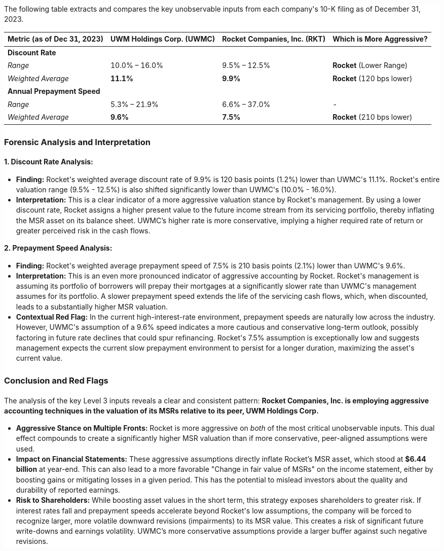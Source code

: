 The following table extracts and compares the key unobservable inputs from each company's 10-K filing as of December 31, 2023.

| Metric (as of Dec 31, 2023) | UWM Holdings Corp. (UWMC) | Rocket Companies, Inc. (RKT) | Which is More Aggressive? |
| :--- | :--- | :--- | :--- |
| **Discount Rate** | | | |
| *Range* | 10.0% – 16.0% | 9.5% – 12.5% | **Rocket** (Lower Range) |
| *Weighted Average* | **11.1%** | **9.9%** | **Rocket** (120 bps lower) |
| **Annual Prepayment Speed** | | | |
| *Range* | 5.3% – 21.9% | 6.6% – 37.0% | - |
| *Weighted Average* | **9.6%** | **7.5%** | **Rocket** (210 bps lower) |

### **Forensic Analysis and Interpretation**

**1. Discount Rate Analysis:**

* **Finding:** Rocket's weighted average discount rate of 9.9% is 120 basis points (1.2%) lower than UWMC's 11.1%. Rocket's entire valuation range (9.5% - 12.5%) is also shifted significantly lower than UWMC's (10.0% - 16.0%).
* **Interpretation:** This is a clear indicator of a more aggressive valuation stance by Rocket's management. By using a lower discount rate, Rocket assigns a higher present value to the future income stream from its servicing portfolio, thereby inflating the MSR asset on its balance sheet. UWMC’s higher rate is more conservative, implying a higher required rate of return or greater perceived risk in the cash flows.

**2. Prepayment Speed Analysis:**

* **Finding:** Rocket's weighted average prepayment speed of 7.5% is 210 basis points (2.1%) lower than UWMC's 9.6%.
* **Interpretation:** This is an even more pronounced indicator of aggressive accounting by Rocket. Rocket's management is assuming its portfolio of borrowers will prepay their mortgages at a significantly slower rate than UWMC's management assumes for its portfolio. A slower prepayment speed extends the life of the servicing cash flows, which, when discounted, leads to a substantially higher MSR valuation.
* **Contextual Red Flag:** In the current high-interest-rate environment, prepayment speeds are naturally low across the industry. However, UWMC's assumption of a 9.6% speed indicates a more cautious and conservative long-term outlook, possibly factoring in future rate declines that could spur refinancing. Rocket's 7.5% assumption is exceptionally low and suggests management expects the current slow prepayment environment to persist for a longer duration, maximizing the asset's current value.

### **Conclusion and Red Flags**

The analysis of the key Level 3 inputs reveals a clear and consistent pattern: **Rocket Companies, Inc. is employing aggressive accounting techniques in the valuation of its MSRs relative to its peer, UWM Holdings Corp.**

* **Aggressive Stance on Multiple Fronts:** Rocket is more aggressive on *both* of the most critical unobservable inputs. This dual effect compounds to create a significantly higher MSR valuation than if more conservative, peer-aligned assumptions were used.
* **Impact on Financial Statements:** These aggressive assumptions directly inflate Rocket’s MSR asset, which stood at **$6.44 billion** at year-end. This can also lead to a more favorable "Change in fair value of MSRs" on the income statement, either by boosting gains or mitigating losses in a given period. This has the potential to mislead investors about the quality and durability of reported earnings.
* **Risk to Shareholders:** While boosting asset values in the short term, this strategy exposes shareholders to greater risk. If interest rates fall and prepayment speeds accelerate beyond Rocket's low assumptions, the company will be forced to recognize larger, more volatile downward revisions (impairments) to its MSR value. This creates a risk of significant future write-downs and earnings volatility. UWMC’s more conservative assumptions provide a larger buffer against such negative revisions.